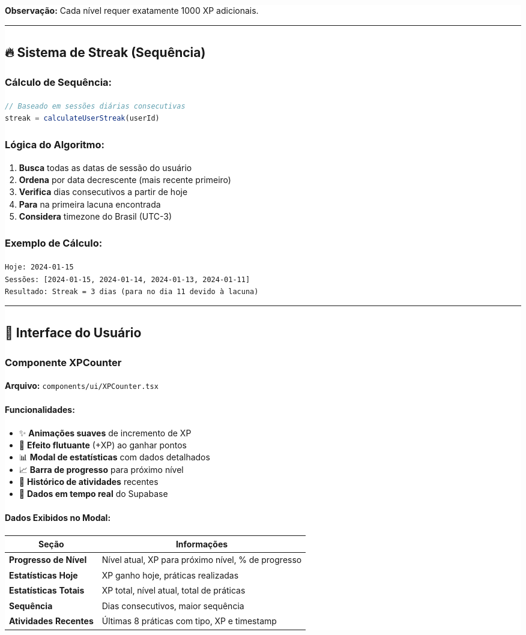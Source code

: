 **Observação:** Cada nível requer exatamente 1000 XP adicionais.

---

## 🔥 **Sistema de Streak (Sequência)**

### **Cálculo de Sequência:**
```typescript
// Baseado em sessões diárias consecutivas
streak = calculateUserStreak(userId)
```

### **Lógica do Algoritmo:**
1. **Busca** todas as datas de sessão do usuário
2. **Ordena** por data decrescente (mais recente primeiro)
3. **Verifica** dias consecutivos a partir de hoje
4. **Para** na primeira lacuna encontrada
5. **Considera** timezone do Brasil (UTC-3)

### **Exemplo de Cálculo:**
```
Hoje: 2024-01-15
Sessões: [2024-01-15, 2024-01-14, 2024-01-13, 2024-01-11]
Resultado: Streak = 3 dias (para no dia 11 devido à lacuna)
```

---

## 🎨 **Interface do Usuário**

### **Componente XPCounter** 
**Arquivo:** `components/ui/XPCounter.tsx`

#### **Funcionalidades:**
- ✨ **Animações suaves** de incremento de XP
- 🎈 **Efeito flutuante** (+XP) ao ganhar pontos
- 📊 **Modal de estatísticas** com dados detalhados
- 📈 **Barra de progresso** para próximo nível
- 📝 **Histórico de atividades** recentes
- 🎯 **Dados em tempo real** do Supabase

#### **Dados Exibidos no Modal:**

| Seção | Informações |
|-------|-------------|
| **Progresso de Nível** | Nível atual, XP para próximo nível, % de progresso |
| **Estatísticas Hoje** | XP ganho hoje, práticas realizadas |
| **Estatísticas Totais** | XP total, nível atual, total de práticas |
| **Sequência** | Dias consecutivos, maior sequência |
| **Atividades Recentes** | Últimas 8 práticas com tipo, XP e timestamp |
